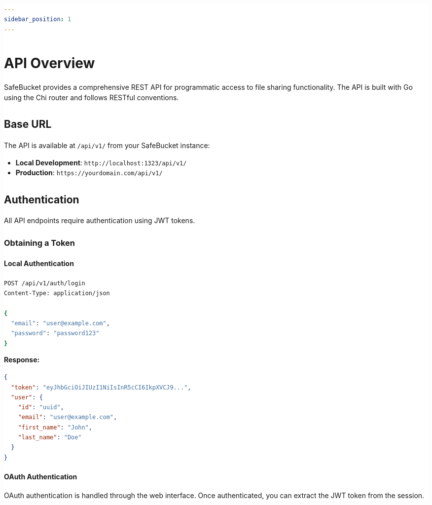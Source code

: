 ```yaml
---
sidebar_position: 1
---
```


# API Overview

SafeBucket provides a comprehensive REST API for programmatic access to file sharing functionality. The API is built with Go using the Chi router and follows RESTful conventions.

## Base URL

The API is available at `/api/v1/` from your SafeBucket instance:

- **Local Development**: `http://localhost:1323/api/v1/`
- **Production**: `https://yourdomain.com/api/v1/`

## Authentication

All API endpoints require authentication using JWT tokens.

### Obtaining a Token

#### Local Authentication

```bash
POST /api/v1/auth/login
Content-Type: application/json

{
  "email": "user@example.com",
  "password": "password123"
}
```

**Response:**
```json
{
  "token": "eyJhbGciOiJIUzI1NiIsInR5cCI6IkpXVCJ9...",
  "user": {
    "id": "uuid",
    "email": "user@example.com",
    "first_name": "John",
    "last_name": "Doe"
  }
}
```

#### OAuth Authentication

OAuth authentication is handled through the web interface. Once authenticated, you can extract the JWT token from the session.
